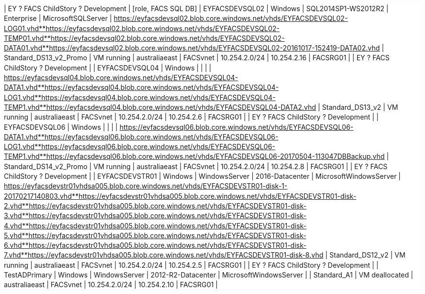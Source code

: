 | EY ? FACS ChildStory ? Development | [role, FACS SQL DB]                               | EYFACSDEVSQL02          | Windows | SQL2014SP1-WS2012R2 | Enterprise                 | MicrosoftSQLServer         | https://eyfacsdevsql02.blob.core.windows.net/vhds/EYFACSDEVSQL02-LOG01.vhd**https://eyfacsdevsql02.blob.core.windows.net/vhds/EYFACSDEVSQL02-TEMP01.vhd**https://eyfacsdevsql02.blob.core.windows.net/vhds/EYFACSDEVSQL02-DATA01.vhd**https://eyfacsdevsql02.blob.core.windows.net/vhds/EYFACSDEVSQL02-20161017-152419-DATA02.vhd                                                                                                                                                                                                                                                                                                                                                                                     | Standard_DS13_v2_Promo | VM running     | australiaeast      | FACSvnet           | 10.254.2.0/24       | 10.254.2.16      | FACSRG01            | 
| EY ? FACS ChildStory ? Development |                                                   | EYFACSDEVSQL04          | Windows |                     |                            |                            | https://eyfacsdevsql04.blob.core.windows.net/vhds/EYFACSDEVSQL04-DATA1.vhd**https://eyfacsdevsql04.blob.core.windows.net/vhds/EYFACSDEVSQL04-LOG1.vhd**https://eyfacsdevsql04.blob.core.windows.net/vhds/EYFACSDEVSQL04-TEMP1.vhd**https://eyfacsdevsql04.blob.core.windows.net/vhds/EYFACSDEVSQL04-DATA2.vhd                                                                                                                                                                                                                                                                                                                                                                                                         | Standard_DS13_v2       | VM running     | australiaeast      | FACSvnet           | 10.254.2.0/24       | 10.254.2.6       | FACSRG01            | 
| EY ? FACS ChildStory ? Development |                                                   | EYFACSDEVSQL06          | Windows |                     |                            |                            | https://eyfacsdevsql06.blob.core.windows.net/vhds/EYFACSDEVSQL06-DATA1.vhd**https://eyfacsdevsql06.blob.core.windows.net/vhds/EYFACSDEVSQL06-LOG1.vhd**https://eyfacsdevsql06.blob.core.windows.net/vhds/EYFACSDEVSQL06-TEMP1.vhd**https://eyfacsdevsql06.blob.core.windows.net/vhds/EYFACSDEVSQL06-20170504-113047DBBackup.vhd                                                                                                                                                                                                                                                                                                                                                                                       | Standard_DS14_v2_Promo | VM running     | australiaeast      | FACSvnet           | 10.254.2.0/24       | 10.254.2.8       | FACSRG01            | 
| EY ? FACS ChildStory ? Development |                                                   | EYFACSDEVSTR01          | Windows | WindowsServer       | 2016-Datacenter            | MicrosoftWindowsServer     | https://eyfacsdevstr01vhdsa005.blob.core.windows.net/vhds/EYFACSDEVSTR01-disk-1-20170217140803.vhd**https://eyfacsdevstr01vhdsa005.blob.core.windows.net/vhds/EYFACSDEVSTR01-disk-2.vhd**https://eyfacsdevstr01vhdsa005.blob.core.windows.net/vhds/EYFACSDEVSTR01-disk-3.vhd**https://eyfacsdevstr01vhdsa005.blob.core.windows.net/vhds/EYFACSDEVSTR01-disk-4.vhd**https://eyfacsdevstr01vhdsa005.blob.core.windows.net/vhds/EYFACSDEVSTR01-disk-5.vhd**https://eyfacsdevstr01vhdsa005.blob.core.windows.net/vhds/EYFACSDEVSTR01-disk-6.vhd**https://eyfacsdevstr01vhdsa005.blob.core.windows.net/vhds/EYFACSDEVSTR01-disk-7.vhd**https://eyfacsdevstr01vhdsa005.blob.core.windows.net/vhds/EYFACSDEVSTR01-disk-8.vhd | Standard_DS12_v2       | VM running     | australiaeast      | FACSvnet           | 10.254.2.0/24       | 10.254.2.5       | FACSRG01            | 
| EY ? FACS ChildStory ? Development |                                                   | TestADPrimary           | Windows | WindowsServer       | 2012-R2-Datacenter         | MicrosoftWindowsServer     |                                                                                                                                                                                                                                                                                                                                                                                                                                                                                                                                                                                                                                                                                                                       | Standard_A1            | VM deallocated | australiaeast      | FACSvnet           | 10.254.2.0/24       | 10.254.2.10      | FACSRG01            | 